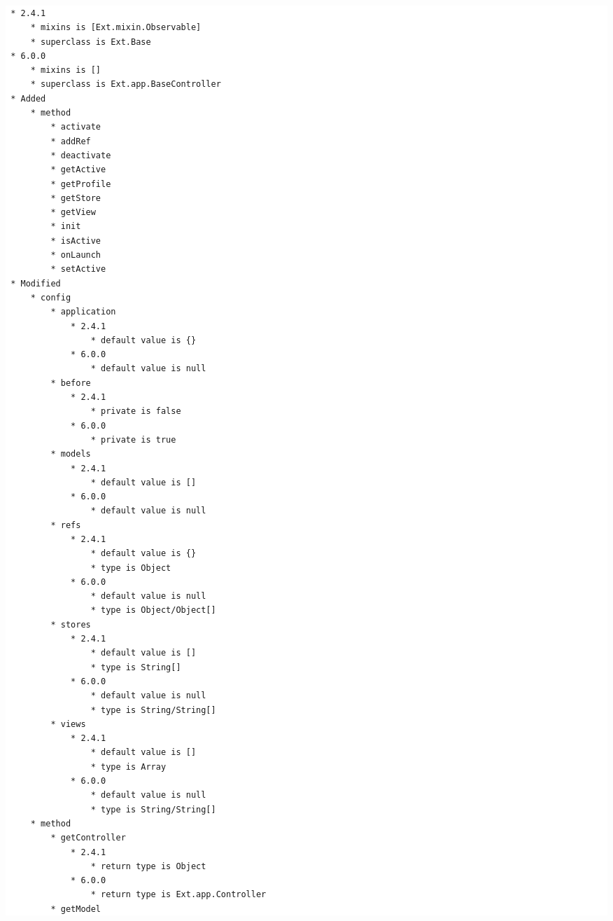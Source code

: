      * 2.4.1
         * mixins is [Ext.mixin.Observable]
         * superclass is Ext.Base
     * 6.0.0
         * mixins is []
         * superclass is Ext.app.BaseController
     * Added
         * method
             * activate
             * addRef
             * deactivate
             * getActive
             * getProfile
             * getStore
             * getView
             * init
             * isActive
             * onLaunch
             * setActive
     * Modified
         * config
             * application
                 * 2.4.1
                     * default value is {}
                 * 6.0.0
                     * default value is null
             * before
                 * 2.4.1
                     * private is false
                 * 6.0.0
                     * private is true
             * models
                 * 2.4.1
                     * default value is []
                 * 6.0.0
                     * default value is null
             * refs
                 * 2.4.1
                     * default value is {}
                     * type is Object
                 * 6.0.0
                     * default value is null
                     * type is Object/Object[]
             * stores
                 * 2.4.1
                     * default value is []
                     * type is String[]
                 * 6.0.0
                     * default value is null
                     * type is String/String[]
             * views
                 * 2.4.1
                     * default value is []
                     * type is Array
                 * 6.0.0
                     * default value is null
                     * type is String/String[]
         * method
             * getController
                 * 2.4.1
                     * return type is Object
                 * 6.0.0
                     * return type is Ext.app.Controller
             * getModel
